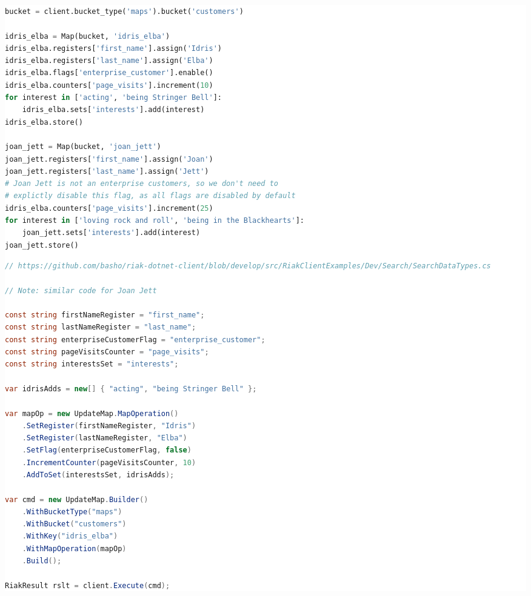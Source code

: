 ```python
bucket = client.bucket_type('maps').bucket('customers')

idris_elba = Map(bucket, 'idris_elba')
idris_elba.registers['first_name'].assign('Idris')
idris_elba.registers['last_name'].assign('Elba')
idris_elba.flags['enterprise_customer'].enable()
idris_elba.counters['page_visits'].increment(10)
for interest in ['acting', 'being Stringer Bell']:
    idris_elba.sets['interests'].add(interest)
idris_elba.store()

joan_jett = Map(bucket, 'joan_jett')
joan_jett.registers['first_name'].assign('Joan')
joan_jett.registers['last_name'].assign('Jett')
# Joan Jett is not an enterprise customers, so we don't need to
# explictly disable this flag, as all flags are disabled by default
idris_elba.counters['page_visits'].increment(25)
for interest in ['loving rock and roll', 'being in the Blackhearts']:
    joan_jett.sets['interests'].add(interest)
joan_jett.store()
```

```csharp
// https://github.com/basho/riak-dotnet-client/blob/develop/src/RiakClientExamples/Dev/Search/SearchDataTypes.cs

// Note: similar code for Joan Jett

const string firstNameRegister = "first_name";
const string lastNameRegister = "last_name";
const string enterpriseCustomerFlag = "enterprise_customer";
const string pageVisitsCounter = "page_visits";
const string interestsSet = "interests";

var idrisAdds = new[] { "acting", "being Stringer Bell" };

var mapOp = new UpdateMap.MapOperation()
    .SetRegister(firstNameRegister, "Idris")
    .SetRegister(lastNameRegister, "Elba")
    .SetFlag(enterpriseCustomerFlag, false)
    .IncrementCounter(pageVisitsCounter, 10)
    .AddToSet(interestsSet, idrisAdds);

var cmd = new UpdateMap.Builder()
    .WithBucketType("maps")
    .WithBucket("customers")
    .WithKey("idris_elba")
    .WithMapOperation(mapOp)
    .Build();

RiakResult rslt = client.Execute(cmd);
```
